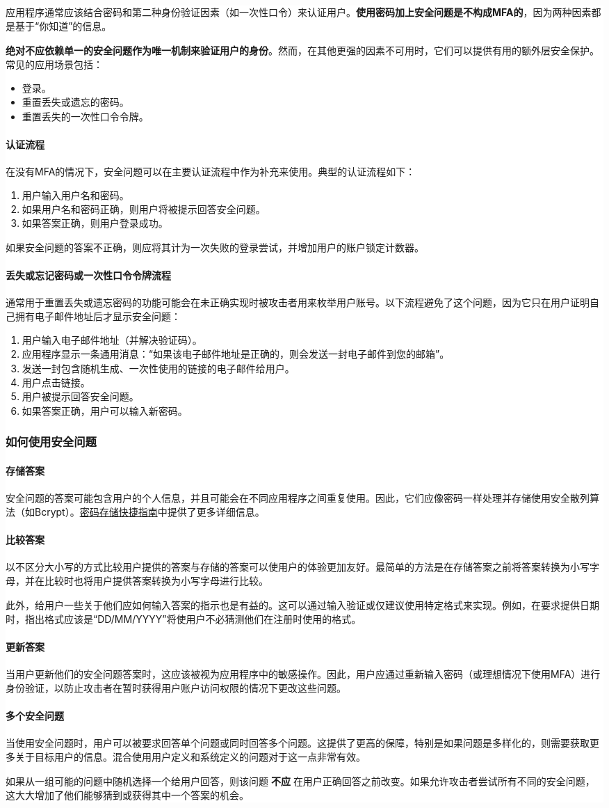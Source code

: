 应用程序通常应该结合密码和第二种身份验证因素（如一次性口令）来认证用户。**使用密码加上安全问题是不构成MFA的**，因为两种因素都是基于“你知道”的信息。

**绝对不应依赖单一的安全问题作为唯一机制来验证用户的身份**。然而，在其他更强的因素不可用时，它们可以提供有用的额外层安全保护。常见的应用场景包括：

- 登录。
- 重置丢失或遗忘的密码。
- 重置丢失的一次性口令令牌。

#### 认证流程

在没有MFA的情况下，安全问题可以在主要认证流程中作为补充来使用。典型的认证流程如下：

1. 用户输入用户名和密码。
2. 如果用户名和密码正确，则用户将被提示回答安全问题。
3. 如果答案正确，则用户登录成功。

如果安全问题的答案不正确，则应将其计为一次失败的登录尝试，并增加用户的账户锁定计数器。

#### 丢失或忘记密码或一次性口令令牌流程

通常用于重置丢失或遗忘密码的功能可能会在未正确实现时被攻击者用来枚举用户账号。以下流程避免了这个问题，因为它只在用户证明自己拥有电子邮件地址后才显示安全问题：

1. 用户输入电子邮件地址（并解决验证码）。
2. 应用程序显示一条通用消息：“如果该电子邮件地址是正确的，则会发送一封电子邮件到您的邮箱”。
3. 发送一封包含随机生成、一次性使用的链接的电子邮件给用户。
4. 用户点击链接。
5. 用户被提示回答安全问题。
6. 如果答案正确，用户可以输入新密码。

### 如何使用安全问题

#### 存储答案

安全问题的答案可能包含用户的个人信息，并且可能会在不同应用程序之间重复使用。因此，它们应像密码一样处理并存储使用安全散列算法（如Bcrypt）。[密码存储快捷指南](Password_Storage_Cheat_Sheet.md)中提供了更多详细信息。

#### 比较答案

以不区分大小写的方式比较用户提供的答案与存储的答案可以使用户的体验更加友好。最简单的方法是在存储答案之前将答案转换为小写字母，并在比较时也将用户提供答案转换为小写字母进行比较。

此外，给用户一些关于他们应如何输入答案的指示也是有益的。这可以通过输入验证或仅建议使用特定格式来实现。例如，在要求提供日期时，指出格式应该是“DD/MM/YYYY”将使用户不必猜测他们在注册时使用的格式。

#### 更新答案

当用户更新他们的安全问题答案时，这应该被视为应用程序中的敏感操作。因此，用户应通过重新输入密码（或理想情况下使用MFA）进行身份验证，以防止攻击者在暂时获得用户账户访问权限的情况下更改这些问题。

#### 多个安全问题

当使用安全问题时，用户可以被要求回答单个问题或同时回答多个问题。这提供了更高的保障，特别是如果问题是多样化的，则需要获取更多关于目标用户的信息。混合使用用户定义和系统定义的问题对于这一点非常有效。

如果从一组可能的问题中随机选择一个给用户回答，则该问题 **不应** 在用户正确回答之前改变。如果允许攻击者尝试所有不同的安全问题，这大大增加了他们能够猜到或获得其中一个答案的机会。
